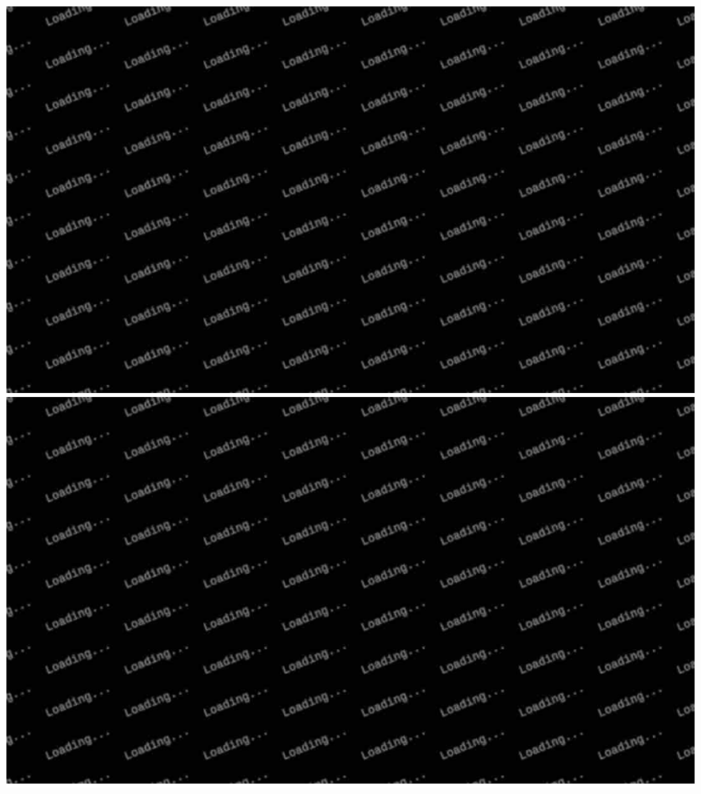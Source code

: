 <div id="container1" class="twentytwenty-container">
 <img width="100%" height="100%" class="lazyload" src="./../images/loading.jpg"
 data-src="./../images/SC35/tv-20090-1090px.jpg"
 data-srcset="./../images/SC35/tv-20090-512px.jpg 512w,
 ./../images/SC35/tv-20090-768px.jpg 768w,
 ./../images/SC35/tv-20090-1090px.jpg 1090w"
 sizes="(min-width: 1218px) 1090px,
 (min-width: 768px) 87vw,
 89vw" />
 <img width="100%" height="100%" class="lazyload" src="./../images/loading.jpg"
 data-src="./../images/SC35/bd-20090-1090px.jpg"
 data-srcset="./../images/SC35/bd-20090-512px.jpg 512w,
 ./../images/SC35/bd-20090-768px.jpg 768w,
 ./../images/SC35/bd-20090-1090px.jpg 1090w"